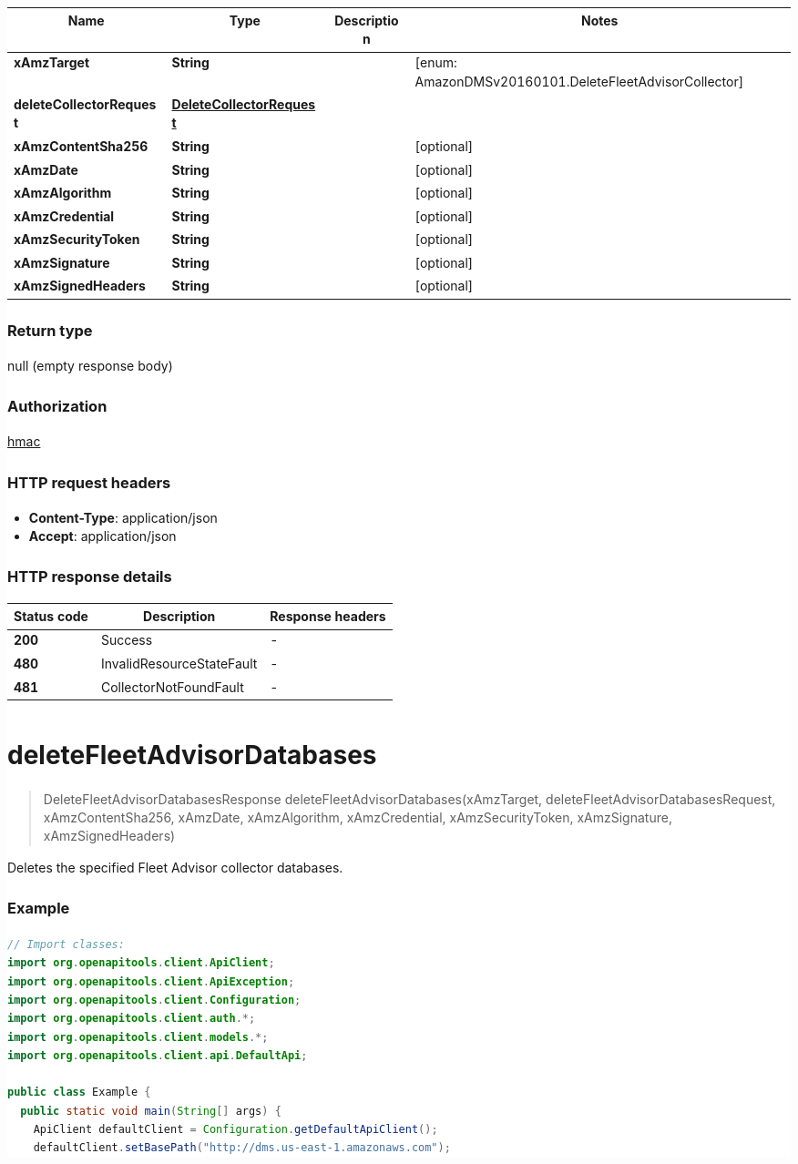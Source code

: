 | Name | Type | Description  | Notes |
|------------- | ------------- | ------------- | -------------|
| **xAmzTarget** | **String**|  | [enum: AmazonDMSv20160101.DeleteFleetAdvisorCollector] |
| **deleteCollectorRequest** | [**DeleteCollectorRequest**](DeleteCollectorRequest.md)|  | |
| **xAmzContentSha256** | **String**|  | [optional] |
| **xAmzDate** | **String**|  | [optional] |
| **xAmzAlgorithm** | **String**|  | [optional] |
| **xAmzCredential** | **String**|  | [optional] |
| **xAmzSecurityToken** | **String**|  | [optional] |
| **xAmzSignature** | **String**|  | [optional] |
| **xAmzSignedHeaders** | **String**|  | [optional] |

### Return type

null (empty response body)

### Authorization

[hmac](../README.md#hmac)

### HTTP request headers

 - **Content-Type**: application/json
 - **Accept**: application/json

### HTTP response details
| Status code | Description | Response headers |
|-------------|-------------|------------------|
| **200** | Success |  -  |
| **480** | InvalidResourceStateFault |  -  |
| **481** | CollectorNotFoundFault |  -  |

<a id="deleteFleetAdvisorDatabases"></a>
# **deleteFleetAdvisorDatabases**
> DeleteFleetAdvisorDatabasesResponse deleteFleetAdvisorDatabases(xAmzTarget, deleteFleetAdvisorDatabasesRequest, xAmzContentSha256, xAmzDate, xAmzAlgorithm, xAmzCredential, xAmzSecurityToken, xAmzSignature, xAmzSignedHeaders)



Deletes the specified Fleet Advisor collector databases.

### Example
```java
// Import classes:
import org.openapitools.client.ApiClient;
import org.openapitools.client.ApiException;
import org.openapitools.client.Configuration;
import org.openapitools.client.auth.*;
import org.openapitools.client.models.*;
import org.openapitools.client.api.DefaultApi;

public class Example {
  public static void main(String[] args) {
    ApiClient defaultClient = Configuration.getDefaultApiClient();
    defaultClient.setBasePath("http://dms.us-east-1.amazonaws.com");
```